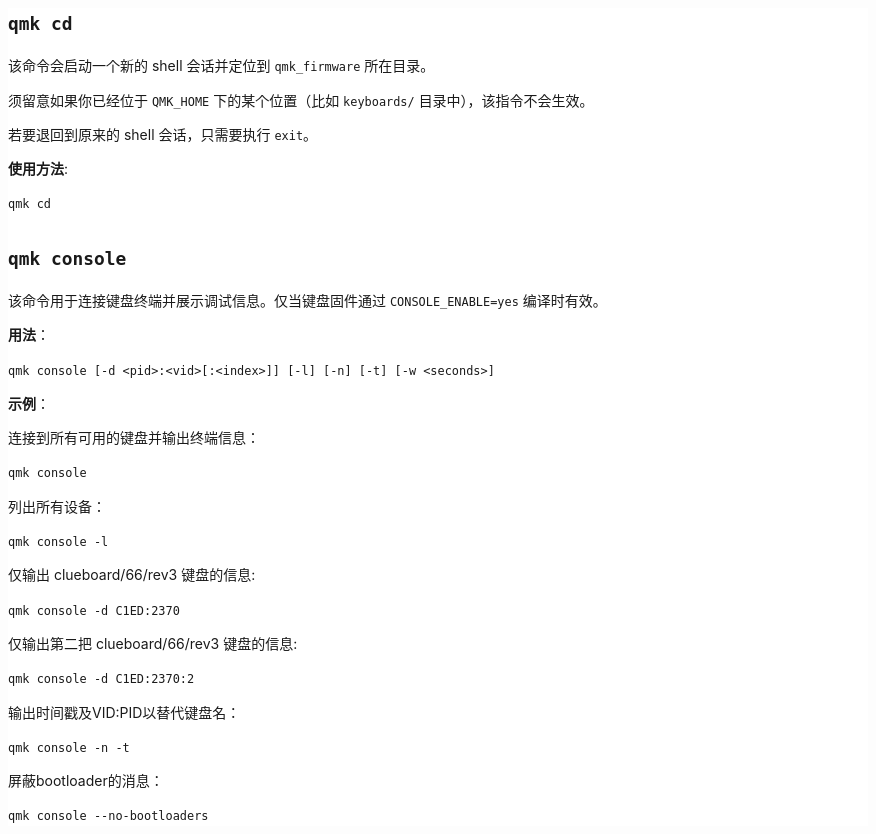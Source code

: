 ## `qmk cd`

该命令会启动一个新的 shell 会话并定位到 `qmk_firmware` 所在目录。

须留意如果你已经位于 `QMK_HOME` 下的某个位置（比如 `keyboards/` 目录中），该指令不会生效。

若要退回到原来的 shell 会话，只需要执行 `exit`。

**使用方法**:

```
qmk cd
```

## `qmk console`

该命令用于连接键盘终端并展示调试信息。仅当键盘固件通过 `CONSOLE_ENABLE=yes` 编译时有效。

**用法**：

```
qmk console [-d <pid>:<vid>[:<index>]] [-l] [-n] [-t] [-w <seconds>]
```

**示例**：

连接到所有可用的键盘并输出终端信息：

```
qmk console
```

列出所有设备：

```
qmk console -l
```

仅输出 clueboard/66/rev3 键盘的信息:

```
qmk console -d C1ED:2370
```

仅输出第二把 clueboard/66/rev3 键盘的信息:

```
qmk console -d C1ED:2370:2
```

输出时间戳及VID:PID以替代键盘名：

```
qmk console -n -t
```

屏蔽bootloader的消息：

```
qmk console --no-bootloaders
```
